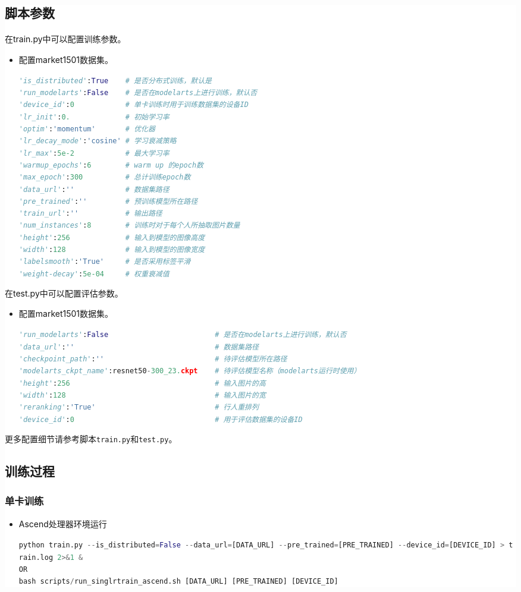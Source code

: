 
## 脚本参数

在train.py中可以配置训练参数。

- 配置market1501数据集。

  ```python
  'is_distributed':True    # 是否分布式训练，默认是
  'run_modelarts':False    # 是否在modelarts上进行训练，默认否
  'device_id':0            # 单卡训练时用于训练数据集的设备ID
  'lr_init':0.             # 初始学习率
  'optim':'momentum'       # 优化器
  'lr_decay_mode':'cosine' # 学习衰减策略
  'lr_max':5e-2            # 最大学习率
  'warmup_epochs':6        # warm up 的epoch数
  'max_epoch':300          # 总计训练epoch数
  'data_url':''            # 数据集路径
  'pre_trained':''         # 预训练模型所在路径
  'train_url':''           # 输出路径
  'num_instances':8        # 训练时对于每个人所抽取图片数量
  'height':256             # 输入到模型的图像高度
  'width':128              # 输入到模型的图像宽度
  'labelsmooth':'True'     # 是否采用标签平滑
  'weight-decay':5e-04     # 权重衰减值
  ```

在test.py中可以配置评估参数。

- 配置market1501数据集。

  ```python
  'run_modelarts':False                         # 是否在modelarts上进行训练，默认否
  'data_url':''                                 # 数据集路径
  'checkpoint_path':''                          # 待评估模型所在路径
  'modelarts_ckpt_name':resnet50-300_23.ckpt    # 待评估模型名称（modelarts运行时使用）
  'height':256                                  # 输入图片的高
  'width':128                                   # 输入图片的宽
  'reranking':'True'                            # 行人重排列
  'device_id':0                                 # 用于评估数据集的设备ID
  ```

更多配置细节请参考脚本`train.py`和`test.py`。

## 训练过程

### 单卡训练

- Ascend处理器环境运行

  ```python
  python train.py --is_distributed=False --data_url=[DATA_URL] --pre_trained=[PRE_TRAINED] --device_id=[DEVICE_ID] > train.log 2>&1 &
  OR
  bash scripts/run_singlrtrain_ascend.sh [DATA_URL] [PRE_TRAINED] [DEVICE_ID]
  ```
